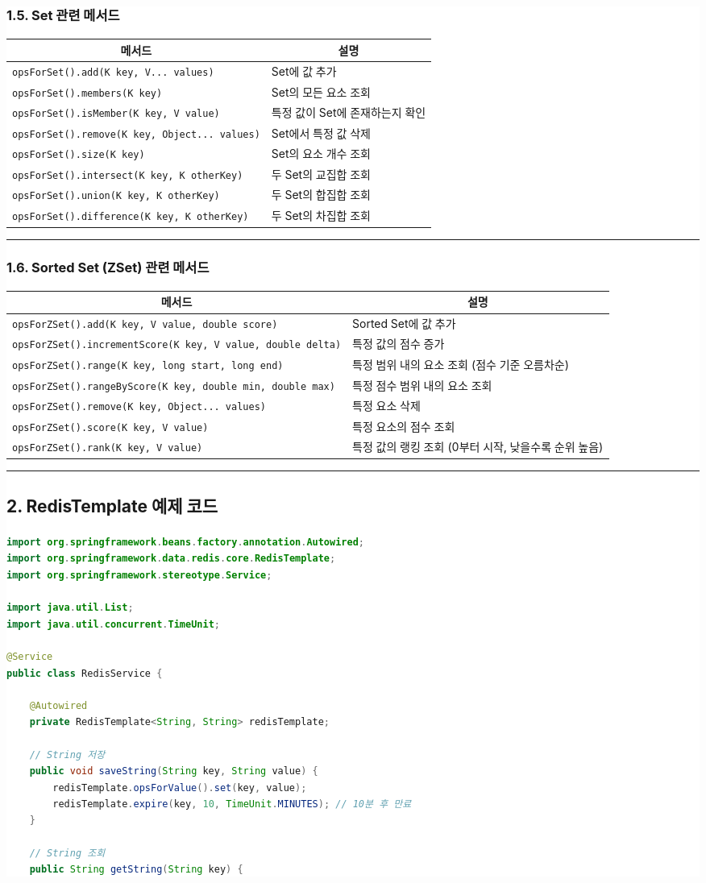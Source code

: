 
### **1.5. Set 관련 메서드**

|메서드|설명|
|---|---|
|`opsForSet().add(K key, V... values)`|Set에 값 추가|
|`opsForSet().members(K key)`|Set의 모든 요소 조회|
|`opsForSet().isMember(K key, V value)`|특정 값이 Set에 존재하는지 확인|
|`opsForSet().remove(K key, Object... values)`|Set에서 특정 값 삭제|
|`opsForSet().size(K key)`|Set의 요소 개수 조회|
|`opsForSet().intersect(K key, K otherKey)`|두 Set의 교집합 조회|
|`opsForSet().union(K key, K otherKey)`|두 Set의 합집합 조회|
|`opsForSet().difference(K key, K otherKey)`|두 Set의 차집합 조회|

---

### **1.6. Sorted Set (ZSet) 관련 메서드**

|메서드|설명|
|---|---|
|`opsForZSet().add(K key, V value, double score)`|Sorted Set에 값 추가|
|`opsForZSet().incrementScore(K key, V value, double delta)`|특정 값의 점수 증가|
|`opsForZSet().range(K key, long start, long end)`|특정 범위 내의 요소 조회 (점수 기준 오름차순)|
|`opsForZSet().rangeByScore(K key, double min, double max)`|특정 점수 범위 내의 요소 조회|
|`opsForZSet().remove(K key, Object... values)`|특정 요소 삭제|
|`opsForZSet().score(K key, V value)`|특정 요소의 점수 조회|
|`opsForZSet().rank(K key, V value)`|특정 값의 랭킹 조회 (0부터 시작, 낮을수록 순위 높음)|

---

## **2. RedisTemplate 예제 코드**

```java
import org.springframework.beans.factory.annotation.Autowired;
import org.springframework.data.redis.core.RedisTemplate;
import org.springframework.stereotype.Service;

import java.util.List;
import java.util.concurrent.TimeUnit;

@Service
public class RedisService {

    @Autowired
    private RedisTemplate<String, String> redisTemplate;

    // String 저장
    public void saveString(String key, String value) {
        redisTemplate.opsForValue().set(key, value);
        redisTemplate.expire(key, 10, TimeUnit.MINUTES); // 10분 후 만료
    }

    // String 조회
    public String getString(String key) {
```